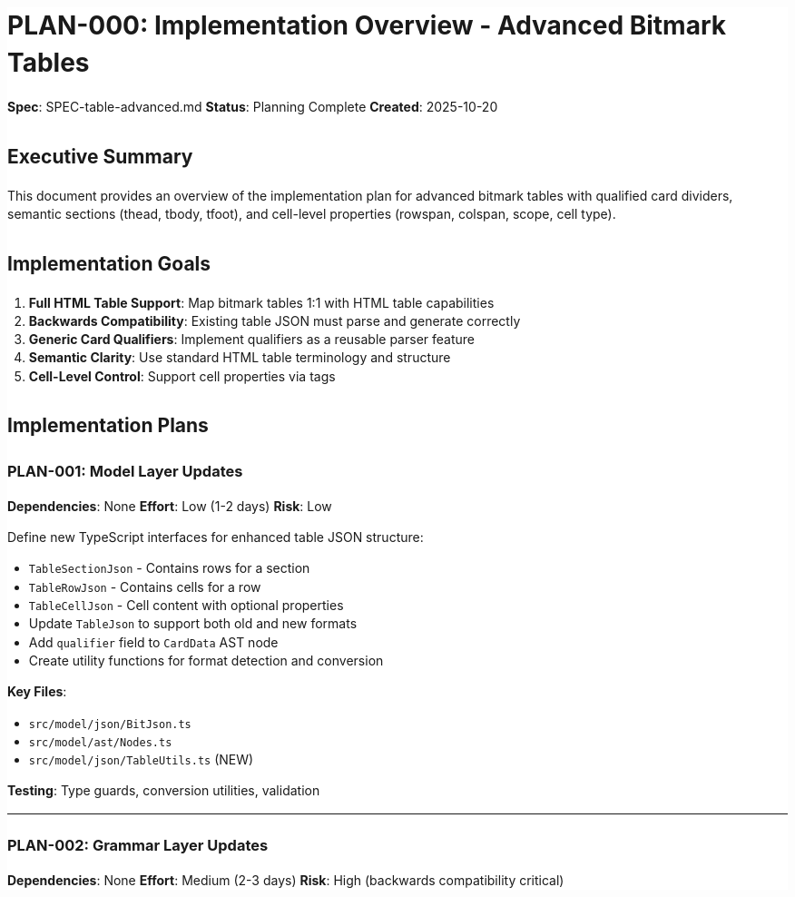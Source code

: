 # PLAN-000: Implementation Overview - Advanced Bitmark Tables

**Spec**: SPEC-table-advanced.md
**Status**: Planning Complete
**Created**: 2025-10-20

## Executive Summary

This document provides an overview of the implementation plan for advanced bitmark tables with qualified card dividers, semantic sections (thead, tbody, tfoot), and cell-level properties (rowspan, colspan, scope, cell type).

## Implementation Goals

1. **Full HTML Table Support**: Map bitmark tables 1:1 with HTML table capabilities
2. **Backwards Compatibility**: Existing table JSON must parse and generate correctly
3. **Generic Card Qualifiers**: Implement qualifiers as a reusable parser feature
4. **Semantic Clarity**: Use standard HTML table terminology and structure
5. **Cell-Level Control**: Support cell properties via tags

## Implementation Plans

### PLAN-001: Model Layer Updates
**Dependencies**: None
**Effort**: Low (1-2 days)
**Risk**: Low

Define new TypeScript interfaces for enhanced table JSON structure:
- `TableSectionJson` - Contains rows for a section
- `TableRowJson` - Contains cells for a row
- `TableCellJson` - Cell content with optional properties
- Update `TableJson` to support both old and new formats
- Add `qualifier` field to `CardData` AST node
- Create utility functions for format detection and conversion

**Key Files**:
- `src/model/json/BitJson.ts`
- `src/model/ast/Nodes.ts`
- `src/model/json/TableUtils.ts` (NEW)

**Testing**: Type guards, conversion utilities, validation

---

### PLAN-002: Grammar Layer Updates
**Dependencies**: None
**Effort**: Medium (2-3 days)
**Risk**: High (backwards compatibility critical)
